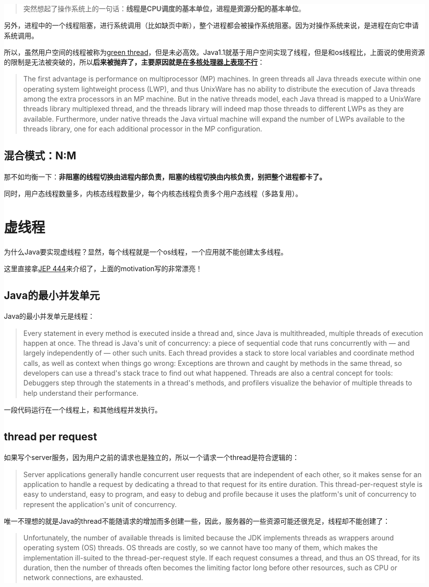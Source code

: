 > 突然想起了操作系统上的一句话：**线程是CPU调度的基本单位，进程是资源分配的基本单位**。

另外，进程中的一个线程阻塞，进行系统调用（比如缺页中断），整个进程都会被操作系统阻塞。因为对操作系统来说，是进程在向它申请系统调用。

所以，虽然用户空间的线程被称为[green thread](https://en.wikipedia.org/wiki/Green_thread)，但是未必高效。Java1.1就基于用户空间实现了线程，但是和os线程比，上面说的使用资源的限制是无法被突破的，所以**后来被抛弃了，主要原因就是[在多核处理器上表现不行](https://www.sco.com/developers/java/j2sdk122-001/ReleaseNotes.html#THREADS)**：

> The first advantage is performance on multiprocessor (MP) machines. In green threads all Java threads execute within one operating system lightweight process (LWP), and thus UnixWare has no ability to distribute the execution of Java threads among the extra processors in an MP machine. But in the native threads model, each Java thread is mapped to a UnixWare threads library multiplexed thread, and the threads library will indeed map those threads to different LWPs as they are available. Furthermore, under native threads the Java virtual machine will expand the number of LWPs available to the threads library, one for each additional processor in the MP configuration.

## 混合模式：N:M
那不如均衡一下：**非阻塞的线程切换由进程内部负责，阻塞的线程切换由内核负责，别把整个进程都卡了。**

同时，用户态线程数量多，内核态线程数量少，每个内核态线程负责多个用户态线程（多路复用）。

# 虚线程
为什么Java要实现虚线程？显然，每个线程就是一个os线程，一个应用就不能创建太多线程。

这里直接拿[JEP 444](https://openjdk.org/jeps/444)来介绍了，上面的motivation写的非常漂亮！

## Java的最小并发单元
Java的最小并发单元是线程：
> Every statement in every method is executed inside a thread and, since Java is multithreaded, multiple threads of execution happen at once. The thread is Java's unit of concurrency: a piece of sequential code that runs concurrently with — and largely independently of — other such units. Each thread provides a stack to store local variables and coordinate method calls, as well as context when things go wrong: Exceptions are thrown and caught by methods in the same thread, so developers can use a thread's stack trace to find out what happened. Threads are also a central concept for tools: Debuggers step through the statements in a thread's methods, and profilers visualize the behavior of multiple threads to help understand their performance.

一段代码运行在一个线程上，和其他线程并发执行。

## thread per request
如果写个server服务，因为用户之前的请求也是独立的，所以一个请求一个thread是符合逻辑的：
> Server applications generally handle concurrent user requests that are independent of each other, so it makes sense for an application to handle a request by dedicating a thread to that request for its entire duration. This thread-per-request style is easy to understand, easy to program, and easy to debug and profile because it uses the platform's unit of concurrency to represent the application's unit of concurrency.

唯一不理想的就是Java的thread不能随请求的增加而多创建一些，因此，服务器的一些资源可能还很充足，线程却不能创建了：
> Unfortunately, the number of available threads is limited because the JDK implements threads as wrappers around operating system (OS) threads. OS threads are costly, so we cannot have too many of them, which makes the implementation ill-suited to the thread-per-request style. If each request consumes a thread, and thus an OS thread, for its duration, then the number of threads often becomes the limiting factor long before other resources, such as CPU or network connections, are exhausted.
